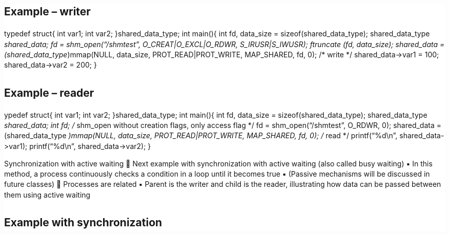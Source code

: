 ## Example – writer

typedef struct{
 int var1;
 int var2;
}shared_data_type;
int main(){
 int fd, data_size = sizeof(shared_data_type);
 shared_data_type *shared_data;
 fd = shm_open(“/shmtest”, O_CREAT|O_EXCL|O_RDWR,
 S_IRUSR|S_IWUSR);
 ftruncate (fd, data_size);
 shared_data = (shared_data_type*)mmap(NULL, data_size,
 PROT_READ|PROT_WRITE, MAP_SHARED, fd, 0);
 /* write */
 shared_data->var1 = 100;
 shared_data->var2 = 200;
}

## Example – reader

ypedef struct{
 int var1;
 int var2;
}shared_data_type;
int main(){
 int fd, data_size = sizeof(shared_data_type);
 shared_data_type *shared_data;
 int fd;
 /* shm_open without creation flags, only access flag */
 fd = shm_open(“/shmtest”, O_RDWR, 0);
 shared_data = (shared_data_type *)mmap(NULL, data_size,
 PROT_READ|PROT_WRITE, MAP_SHARED, fd, 0);
 /* read */
 printf(“%d\n”, shared_data->var1);
 printf(“%d\n”, shared_data->var2);
}

Synchronization with active waiting
 Next example with synchronization with active waiting (also
called busy waiting)
▪ In this method, a process continuously checks a condition in a loop until it
becomes true
▪ (Passive mechanisms will be discussed in future classes)
 Processes are related
▪ Parent is the writer and child is the reader, illustrating how data can be
passed between them using active waiting

## Example with synchronization 
